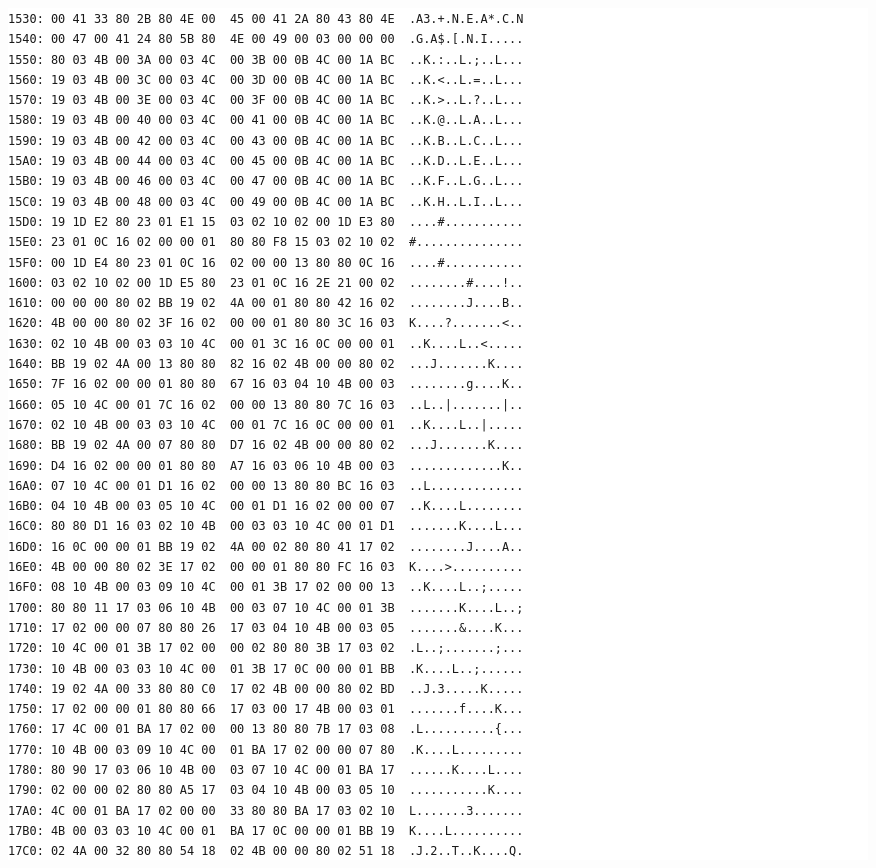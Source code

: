 ```
1530: 00 41 33 80 2B 80 4E 00  45 00 41 2A 80 43 80 4E  .A3.+.N.E.A*.C.N
1540: 00 47 00 41 24 80 5B 80  4E 00 49 00 03 00 00 00  .G.A$.[.N.I.....
1550: 80 03 4B 00 3A 00 03 4C  00 3B 00 0B 4C 00 1A BC  ..K.:..L.;..L...
1560: 19 03 4B 00 3C 00 03 4C  00 3D 00 0B 4C 00 1A BC  ..K.<..L.=..L...
1570: 19 03 4B 00 3E 00 03 4C  00 3F 00 0B 4C 00 1A BC  ..K.>..L.?..L...
1580: 19 03 4B 00 40 00 03 4C  00 41 00 0B 4C 00 1A BC  ..K.@..L.A..L...
1590: 19 03 4B 00 42 00 03 4C  00 43 00 0B 4C 00 1A BC  ..K.B..L.C..L...
15A0: 19 03 4B 00 44 00 03 4C  00 45 00 0B 4C 00 1A BC  ..K.D..L.E..L...
15B0: 19 03 4B 00 46 00 03 4C  00 47 00 0B 4C 00 1A BC  ..K.F..L.G..L...
15C0: 19 03 4B 00 48 00 03 4C  00 49 00 0B 4C 00 1A BC  ..K.H..L.I..L...
15D0: 19 1D E2 80 23 01 E1 15  03 02 10 02 00 1D E3 80  ....#...........
15E0: 23 01 0C 16 02 00 00 01  80 80 F8 15 03 02 10 02  #...............
15F0: 00 1D E4 80 23 01 0C 16  02 00 00 13 80 80 0C 16  ....#...........
1600: 03 02 10 02 00 1D E5 80  23 01 0C 16 2E 21 00 02  ........#....!..
1610: 00 00 00 80 02 BB 19 02  4A 00 01 80 80 42 16 02  ........J....B..
1620: 4B 00 00 80 02 3F 16 02  00 00 01 80 80 3C 16 03  K....?.......<..
1630: 02 10 4B 00 03 03 10 4C  00 01 3C 16 0C 00 00 01  ..K....L..<.....
1640: BB 19 02 4A 00 13 80 80  82 16 02 4B 00 00 80 02  ...J.......K....
1650: 7F 16 02 00 00 01 80 80  67 16 03 04 10 4B 00 03  ........g....K..
1660: 05 10 4C 00 01 7C 16 02  00 00 13 80 80 7C 16 03  ..L..|.......|..
1670: 02 10 4B 00 03 03 10 4C  00 01 7C 16 0C 00 00 01  ..K....L..|.....
1680: BB 19 02 4A 00 07 80 80  D7 16 02 4B 00 00 80 02  ...J.......K....
1690: D4 16 02 00 00 01 80 80  A7 16 03 06 10 4B 00 03  .............K..
16A0: 07 10 4C 00 01 D1 16 02  00 00 13 80 80 BC 16 03  ..L.............
16B0: 04 10 4B 00 03 05 10 4C  00 01 D1 16 02 00 00 07  ..K....L........
16C0: 80 80 D1 16 03 02 10 4B  00 03 03 10 4C 00 01 D1  .......K....L...
16D0: 16 0C 00 00 01 BB 19 02  4A 00 02 80 80 41 17 02  ........J....A..
16E0: 4B 00 00 80 02 3E 17 02  00 00 01 80 80 FC 16 03  K....>..........
16F0: 08 10 4B 00 03 09 10 4C  00 01 3B 17 02 00 00 13  ..K....L..;.....
1700: 80 80 11 17 03 06 10 4B  00 03 07 10 4C 00 01 3B  .......K....L..;
1710: 17 02 00 00 07 80 80 26  17 03 04 10 4B 00 03 05  .......&....K...
1720: 10 4C 00 01 3B 17 02 00  00 02 80 80 3B 17 03 02  .L..;.......;...
1730: 10 4B 00 03 03 10 4C 00  01 3B 17 0C 00 00 01 BB  .K....L..;......
1740: 19 02 4A 00 33 80 80 C0  17 02 4B 00 00 80 02 BD  ..J.3.....K.....
1750: 17 02 00 00 01 80 80 66  17 03 00 17 4B 00 03 01  .......f....K...
1760: 17 4C 00 01 BA 17 02 00  00 13 80 80 7B 17 03 08  .L..........{...
1770: 10 4B 00 03 09 10 4C 00  01 BA 17 02 00 00 07 80  .K....L.........
1780: 80 90 17 03 06 10 4B 00  03 07 10 4C 00 01 BA 17  ......K....L....
1790: 02 00 00 02 80 80 A5 17  03 04 10 4B 00 03 05 10  ...........K....
17A0: 4C 00 01 BA 17 02 00 00  33 80 80 BA 17 03 02 10  L.......3.......
17B0: 4B 00 03 03 10 4C 00 01  BA 17 0C 00 00 01 BB 19  K....L..........
17C0: 02 4A 00 32 80 80 54 18  02 4B 00 00 80 02 51 18  .J.2..T..K....Q.
